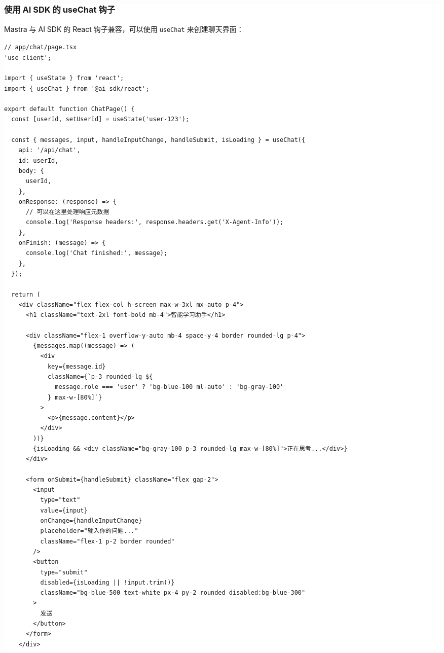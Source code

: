 ### 使用 AI SDK 的 useChat 钩子

Mastra 与 AI SDK 的 React 钩子兼容，可以使用 `useChat` 来创建聊天界面：

```tsx
// app/chat/page.tsx
'use client';

import { useState } from 'react';
import { useChat } from '@ai-sdk/react';

export default function ChatPage() {
  const [userId, setUserId] = useState('user-123');

  const { messages, input, handleInputChange, handleSubmit, isLoading } = useChat({
    api: '/api/chat',
    id: userId,
    body: {
      userId,
    },
    onResponse: (response) => {
      // 可以在这里处理响应元数据
      console.log('Response headers:', response.headers.get('X-Agent-Info'));
    },
    onFinish: (message) => {
      console.log('Chat finished:', message);
    },
  });

  return (
    <div className="flex flex-col h-screen max-w-3xl mx-auto p-4">
      <h1 className="text-2xl font-bold mb-4">智能学习助手</h1>

      <div className="flex-1 overflow-y-auto mb-4 space-y-4 border rounded-lg p-4">
        {messages.map((message) => (
          <div
            key={message.id}
            className={`p-3 rounded-lg ${
              message.role === 'user' ? 'bg-blue-100 ml-auto' : 'bg-gray-100'
            } max-w-[80%]`}
          >
            <p>{message.content}</p>
          </div>
        ))}
        {isLoading && <div className="bg-gray-100 p-3 rounded-lg max-w-[80%]">正在思考...</div>}
      </div>

      <form onSubmit={handleSubmit} className="flex gap-2">
        <input
          type="text"
          value={input}
          onChange={handleInputChange}
          placeholder="输入你的问题..."
          className="flex-1 p-2 border rounded"
        />
        <button
          type="submit"
          disabled={isLoading || !input.trim()}
          className="bg-blue-500 text-white px-4 py-2 rounded disabled:bg-blue-300"
        >
          发送
        </button>
      </form>
    </div>
```
